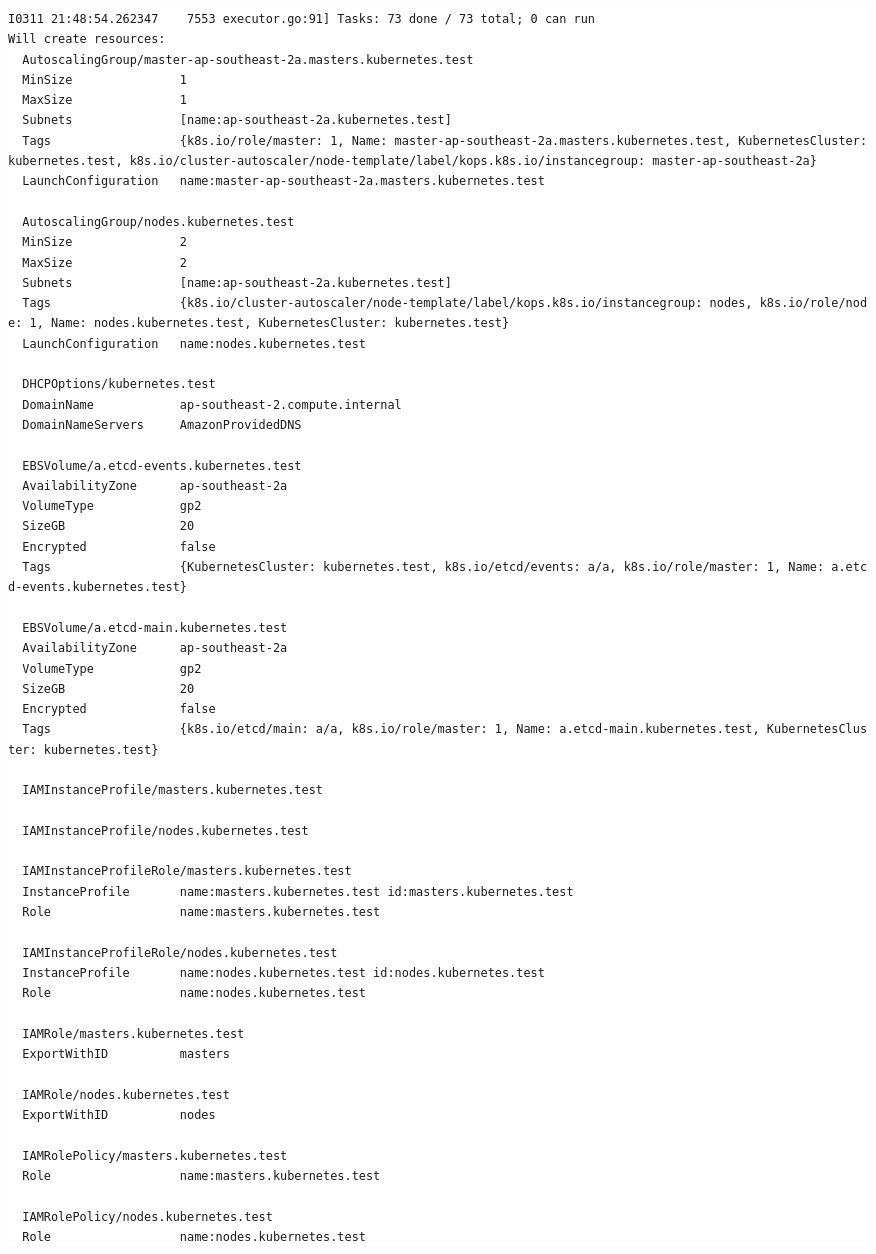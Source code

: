 ```
I0311 21:48:54.262347    7553 executor.go:91] Tasks: 73 done / 73 total; 0 can run
Will create resources:
  AutoscalingGroup/master-ap-southeast-2a.masters.kubernetes.test
  MinSize             	1
  MaxSize             	1
  Subnets             	[name:ap-southeast-2a.kubernetes.test]
  Tags                	{k8s.io/role/master: 1, Name: master-ap-southeast-2a.masters.kubernetes.test, KubernetesCluster: kubernetes.test, k8s.io/cluster-autoscaler/node-template/label/kops.k8s.io/instancegroup: master-ap-southeast-2a}
  LaunchConfiguration 	name:master-ap-southeast-2a.masters.kubernetes.test

  AutoscalingGroup/nodes.kubernetes.test
  MinSize             	2
  MaxSize             	2
  Subnets             	[name:ap-southeast-2a.kubernetes.test]
  Tags                	{k8s.io/cluster-autoscaler/node-template/label/kops.k8s.io/instancegroup: nodes, k8s.io/role/node: 1, Name: nodes.kubernetes.test, KubernetesCluster: kubernetes.test}
  LaunchConfiguration 	name:nodes.kubernetes.test

  DHCPOptions/kubernetes.test
  DomainName          	ap-southeast-2.compute.internal
  DomainNameServers   	AmazonProvidedDNS

  EBSVolume/a.etcd-events.kubernetes.test
  AvailabilityZone    	ap-southeast-2a
  VolumeType          	gp2
  SizeGB              	20
  Encrypted           	false
  Tags                	{KubernetesCluster: kubernetes.test, k8s.io/etcd/events: a/a, k8s.io/role/master: 1, Name: a.etcd-events.kubernetes.test}

  EBSVolume/a.etcd-main.kubernetes.test
  AvailabilityZone    	ap-southeast-2a
  VolumeType          	gp2
  SizeGB              	20
  Encrypted           	false
  Tags                	{k8s.io/etcd/main: a/a, k8s.io/role/master: 1, Name: a.etcd-main.kubernetes.test, KubernetesCluster: kubernetes.test}

  IAMInstanceProfile/masters.kubernetes.test

  IAMInstanceProfile/nodes.kubernetes.test

  IAMInstanceProfileRole/masters.kubernetes.test
  InstanceProfile     	name:masters.kubernetes.test id:masters.kubernetes.test
  Role                	name:masters.kubernetes.test

  IAMInstanceProfileRole/nodes.kubernetes.test
  InstanceProfile     	name:nodes.kubernetes.test id:nodes.kubernetes.test
  Role                	name:nodes.kubernetes.test

  IAMRole/masters.kubernetes.test
  ExportWithID        	masters

  IAMRole/nodes.kubernetes.test
  ExportWithID        	nodes

  IAMRolePolicy/masters.kubernetes.test
  Role                	name:masters.kubernetes.test

  IAMRolePolicy/nodes.kubernetes.test
  Role                	name:nodes.kubernetes.test

```